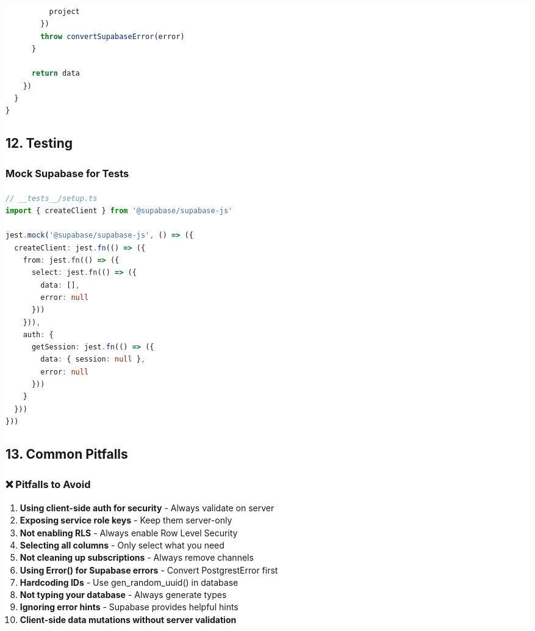 ```typescript
          project
        })
        throw convertSupabaseError(error)
      }

      return data
    })
  }
}
```

## 12. Testing

### Mock Supabase for Tests
```typescript
// __tests__/setup.ts
import { createClient } from '@supabase/supabase-js'

jest.mock('@supabase/supabase-js', () => ({
  createClient: jest.fn(() => ({
    from: jest.fn(() => ({
      select: jest.fn(() => ({
        data: [],
        error: null
      }))
    })),
    auth: {
      getSession: jest.fn(() => ({
        data: { session: null },
        error: null
      }))
    }
  }))
}))
```

## 13. Common Pitfalls

### ❌ Pitfalls to Avoid
1. **Using client-side auth for security** - Always validate on server
2. **Exposing service role keys** - Keep them server-only
3. **Not enabling RLS** - Always enable Row Level Security
4. **Selecting all columns** - Only select what you need
5. **Not cleaning up subscriptions** - Always remove channels
6. **Using Error() for Supabase errors** - Convert PostgrestError first
7. **Hardcoding IDs** - Use gen_random_uuid() in database
8. **Not typing your database** - Always generate types
9. **Ignoring error hints** - Supabase provides helpful hints
10. **Client-side data mutations without server validation**
